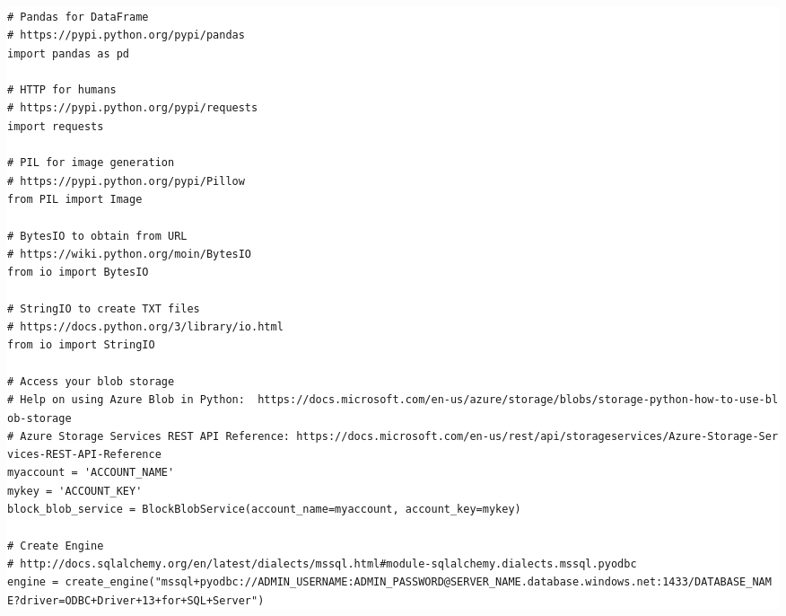 	# Pandas for DataFrame
	# https://pypi.python.org/pypi/pandas
	import pandas as pd
	
	# HTTP for humans
	# https://pypi.python.org/pypi/requests
	import requests
	
	# PIL for image generation
	# https://pypi.python.org/pypi/Pillow
	from PIL import Image
	
	# BytesIO to obtain from URL
	# https://wiki.python.org/moin/BytesIO
	from io import BytesIO
	
	# StringIO to create TXT files
	# https://docs.python.org/3/library/io.html
	from io import StringIO
	
	# Access your blob storage
	# Help on using Azure Blob in Python:  https://docs.microsoft.com/en-us/azure/storage/blobs/storage-python-how-to-use-blob-storage
	# Azure Storage Services REST API Reference: https://docs.microsoft.com/en-us/rest/api/storageservices/Azure-Storage-Services-REST-API-Reference
	myaccount = 'ACCOUNT_NAME'
	mykey = 'ACCOUNT_KEY'
	block_blob_service = BlockBlobService(account_name=myaccount, account_key=mykey)
	
	# Create Engine
	# http://docs.sqlalchemy.org/en/latest/dialects/mssql.html#module-sqlalchemy.dialects.mssql.pyodbc
	engine = create_engine("mssql+pyodbc://ADMIN_USERNAME:ADMIN_PASSWORD@SERVER_NAME.database.windows.net:1433/DATABASE_NAME?driver=ODBC+Driver+13+for+SQL+Server")
	